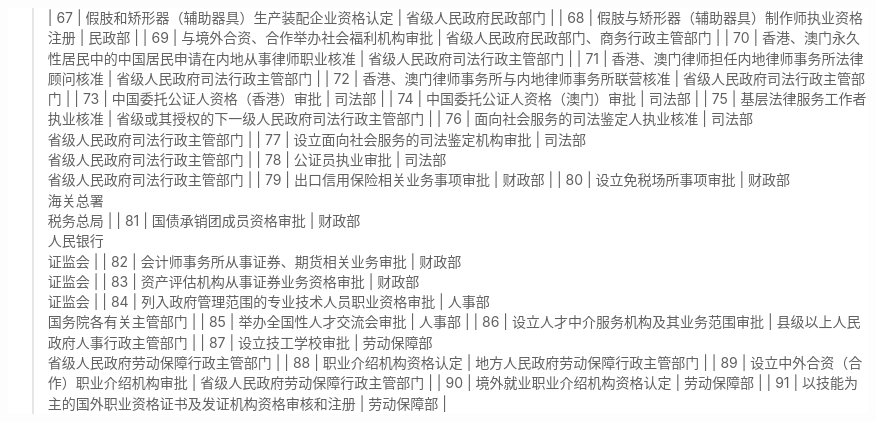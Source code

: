> | 67   | 假肢和矫形器（辅助器具）生产装配企业资格认定                                                                                           | 省级人民政府民政部门                                                             |
> | 68   | 假肢与矫形器（辅助器具）制作师执业资格注册                                                                                             | 民政部                                                                           |
> | 69   | 与境外合资、合作举办社会福利机构审批                                                                                                   | 省级人民政府民政部门、商务行政主管部门                                           |
> | 70   | 香港、澳门永久性居民中的中国居民申请在内地从事律师职业核准                                                                             | 省级人民政府司法行政主管部门                                                     |
> | 71   | 香港、澳门律师担任内地律师事务所法律顾问核准                                                                                           | 省级人民政府司法行政主管部门                                                     |
> | 72   | 香港、澳门律师事务所与内地律师事务所联营核准                                                                                           | 省级人民政府司法行政主管部门                                                     |
> | 73   | 中国委托公证人资格（香港）审批                                                                                                         | 司法部                                                                           |
> | 74   | 中国委托公证人资格（澳门）审批                                                                                                         | 司法部                                                                           |
> | 75   | 基层法律服务工作者执业核准                                                                                                             | 省级或其授权的下一级人民政府司法行政主管部门                                     |
> | 76   | 面向社会服务的司法鉴定人执业核准                                                                                                       | 司法部<br>省级人民政府司法行政主管部门                                           |
> | 77   | 设立面向社会服务的司法鉴定机构审批                                                                                                     | 司法部<br>省级人民政府司法行政主管部门                                           |
> | 78   | 公证员执业审批                                                                                                                         | 司法部<br>省级人民政府司法行政主管部门                                           |
> | 79   | 出口信用保险相关业务事项审批                                                                                                           | 财政部                                                                           |
> | 80   | 设立免税场所事项审批                                                                                                                   | 财政部<br>海关总署<br>税务总局                                                   |
> | 81   | 国债承销团成员资格审批                                                                                                                 | 财政部<br>人民银行<br>证监会                                                     |
> | 82   | 会计师事务所从事证券、期货相关业务审批                                                                                                 | 财政部<br>证监会                                                                 |
> | 83   | 资产评估机构从事证券业务资格审批                                                                                                       | 财政部<br>证监会                                                                 |
> | 84   | 列入政府管理范围的专业技术人员职业资格审批                                                                                             | 人事部<br>国务院各有关主管部门                                                   |
> | 85   | 举办全国性人才交流会审批                                                                                                               | 人事部                                                                           |
> | 86   | 设立人才中介服务机构及其业务范围审批                                                                                                   | 县级以上人民政府人事行政主管部门                                                 |
> | 87   | 设立技工学校审批                                                                                                                       | 劳动保障部<br>省级人民政府劳动保障行政主管部门                                   |
> | 88   | 职业介绍机构资格认定                                                                                                                   | 地方人民政府劳动保障行政主管部门                                                 |
> | 89   | 设立中外合资（合作）职业介绍机构审批                                                                                                   | 省级人民政府劳动保障行政主管部门                                                 |
> | 90   | 境外就业职业介绍机构资格认定                                                                                                           | 劳动保障部                                                                       |
> | 91   | 以技能为主的国外职业资格证书及发证机构资格审核和注册                                                                                   | 劳动保障部                                                                       |